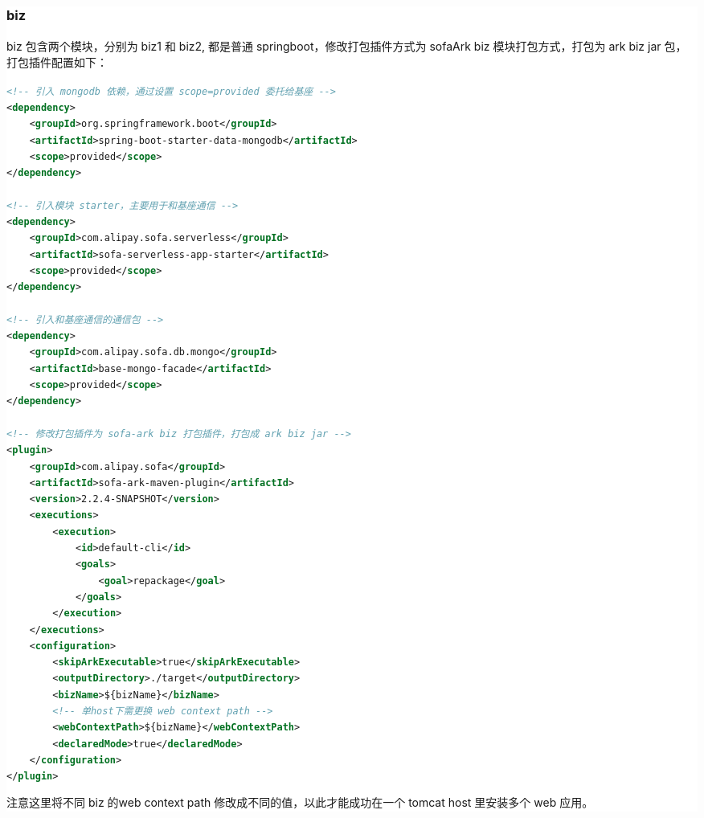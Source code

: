 ### biz
biz 包含两个模块，分别为 biz1 和 biz2, 都是普通 springboot，修改打包插件方式为 sofaArk biz 模块打包方式，打包为 ark biz jar 包，打包插件配置如下：
```xml
<!-- 引入 mongodb 依赖，通过设置 scope=provided 委托给基座 -->
<dependency>
    <groupId>org.springframework.boot</groupId>
    <artifactId>spring-boot-starter-data-mongodb</artifactId>
    <scope>provided</scope>
</dependency>

<!-- 引入模块 starter，主要用于和基座通信 -->
<dependency>
    <groupId>com.alipay.sofa.serverless</groupId>
    <artifactId>sofa-serverless-app-starter</artifactId>
    <scope>provided</scope>
</dependency>

<!-- 引入和基座通信的通信包 -->
<dependency>
    <groupId>com.alipay.sofa.db.mongo</groupId>
    <artifactId>base-mongo-facade</artifactId>
    <scope>provided</scope>
</dependency>

<!-- 修改打包插件为 sofa-ark biz 打包插件，打包成 ark biz jar -->
<plugin>
    <groupId>com.alipay.sofa</groupId>
    <artifactId>sofa-ark-maven-plugin</artifactId>
    <version>2.2.4-SNAPSHOT</version>
    <executions>
        <execution>
            <id>default-cli</id>
            <goals>
                <goal>repackage</goal>
            </goals>
        </execution>
    </executions>
    <configuration>
        <skipArkExecutable>true</skipArkExecutable>
        <outputDirectory>./target</outputDirectory>
        <bizName>${bizName}</bizName>
        <!-- 单host下需更换 web context path -->
        <webContextPath>${bizName}</webContextPath>
        <declaredMode>true</declaredMode>
    </configuration>
</plugin>
```
注意这里将不同 biz 的web context path 修改成不同的值，以此才能成功在一个 tomcat host 里安装多个 web 应用。


